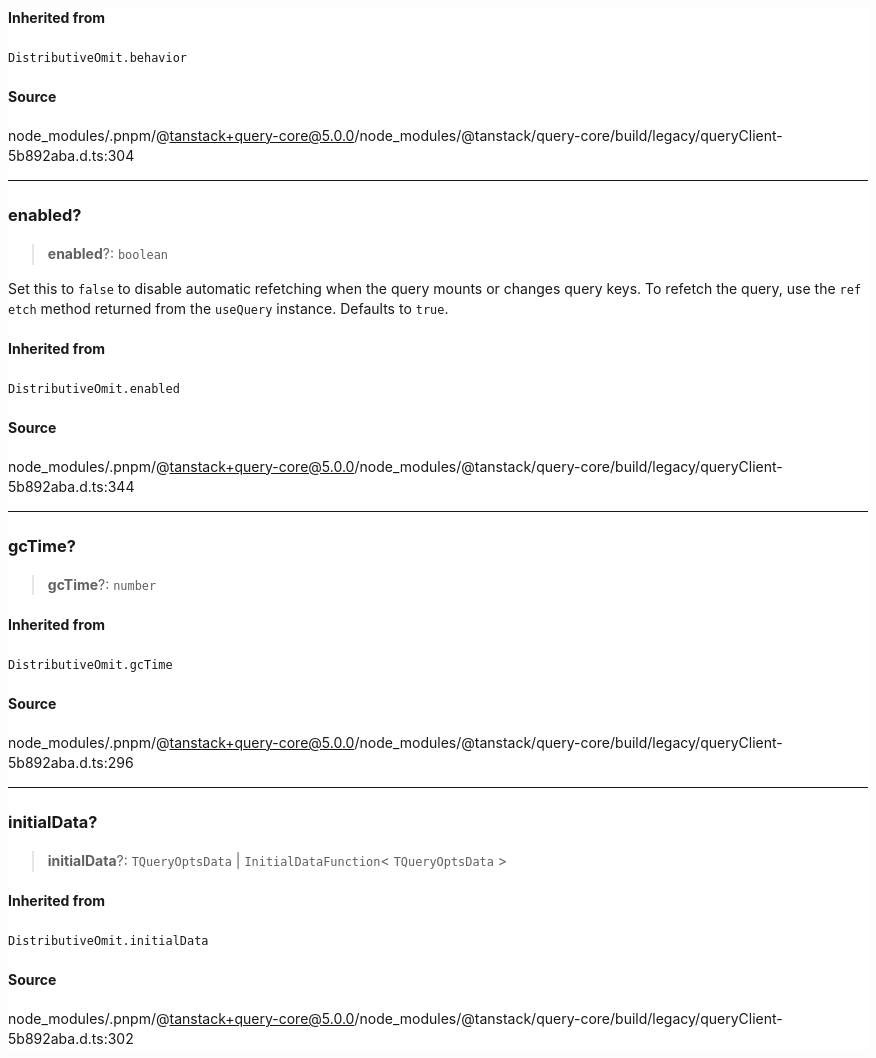 #### Inherited from

`DistributiveOmit.behavior`

#### Source

node\_modules/.pnpm/@tanstack+query-core@5.0.0/node\_modules/@tanstack/query-core/build/legacy/queryClient-5b892aba.d.ts:304

***

### enabled?

> **enabled**?: `boolean`

Set this to `false` to disable automatic refetching when the query mounts or changes query keys.
To refetch the query, use the `refetch` method returned from the `useQuery` instance.
Defaults to `true`.

#### Inherited from

`DistributiveOmit.enabled`

#### Source

node\_modules/.pnpm/@tanstack+query-core@5.0.0/node\_modules/@tanstack/query-core/build/legacy/queryClient-5b892aba.d.ts:344

***

### gcTime?

> **gcTime**?: `number`

#### Inherited from

`DistributiveOmit.gcTime`

#### Source

node\_modules/.pnpm/@tanstack+query-core@5.0.0/node\_modules/@tanstack/query-core/build/legacy/queryClient-5b892aba.d.ts:296

***

### initialData?

> **initialData**?: `TQueryOptsData` \| `InitialDataFunction`\< `TQueryOptsData` \>

#### Inherited from

`DistributiveOmit.initialData`

#### Source

node\_modules/.pnpm/@tanstack+query-core@5.0.0/node\_modules/@tanstack/query-core/build/legacy/queryClient-5b892aba.d.ts:302

